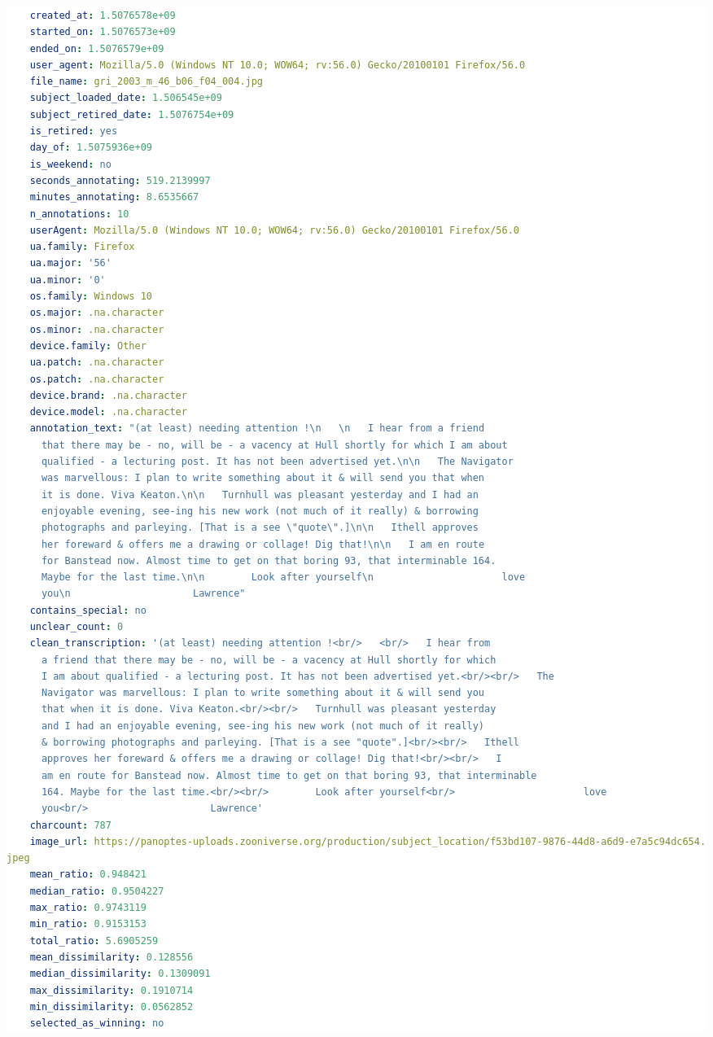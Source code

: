 ```yaml
    created_at: 1.5076578e+09
    started_on: 1.5076573e+09
    ended_on: 1.5076579e+09
    user_agent: Mozilla/5.0 (Windows NT 10.0; WOW64; rv:56.0) Gecko/20100101 Firefox/56.0
    file_name: gri_2003_m_46_b06_f04_004.jpg
    subject_loaded_date: 1.506545e+09
    subject_retired_date: 1.5076754e+09
    is_retired: yes
    day_of: 1.5075936e+09
    is_weekend: no
    seconds_annotating: 519.2139997
    minutes_annotating: 8.6535667
    n_annotations: 10
    userAgent: Mozilla/5.0 (Windows NT 10.0; WOW64; rv:56.0) Gecko/20100101 Firefox/56.0
    ua.family: Firefox
    ua.major: '56'
    ua.minor: '0'
    os.family: Windows 10
    os.major: .na.character
    os.minor: .na.character
    device.family: Other
    ua.patch: .na.character
    os.patch: .na.character
    device.brand: .na.character
    device.model: .na.character
    annotation_text: "(at least) needing attention !\n   \n   I hear from a friend
      that there may be - no, will be - a vacency at Hull shortly for which I am about
      qualified - a lecturing post. It has not been advertised yet.\n\n   The Navigator
      was marvellous: I plan to write something about it & will send you that when
      it is done. Viva Keaton.\n\n   Turnhull was pleasant yesterday and I had an
      enjoyable evening, see-ing his new work (not much of it really) & borrowing
      photographs and parleying. [That is a see \"quote\".]\n\n   Ithell approves
      her foreward & offers me a drawing or collage! Dig that!\n\n   I am en route
      for Banstead now. Almost time to get on that boring 93, that interminable 164.
      Maybe for the last time.\n\n        Look after yourself\n                      love
      you\n                     Lawrence"
    contains_special: no
    unclear_count: 0
    clean_transcription: '(at least) needing attention !<br/>   <br/>   I hear from
      a friend that there may be - no, will be - a vacency at Hull shortly for which
      I am about qualified - a lecturing post. It has not been advertised yet.<br/><br/>   The
      Navigator was marvellous: I plan to write something about it & will send you
      that when it is done. Viva Keaton.<br/><br/>   Turnhull was pleasant yesterday
      and I had an enjoyable evening, see-ing his new work (not much of it really)
      & borrowing photographs and parleying. [That is a see "quote".]<br/><br/>   Ithell
      approves her foreward & offers me a drawing or collage! Dig that!<br/><br/>   I
      am en route for Banstead now. Almost time to get on that boring 93, that interminable
      164. Maybe for the last time.<br/><br/>        Look after yourself<br/>                      love
      you<br/>                     Lawrence'
    charcount: 787
    image_url: https://panoptes-uploads.zooniverse.org/production/subject_location/f53bd107-9876-44d8-a6d9-e7a5c94dc654.jpeg
    mean_ratio: 0.948421
    median_ratio: 0.9504227
    max_ratio: 0.9743119
    min_ratio: 0.9153153
    total_ratio: 5.6905259
    mean_dissimilarity: 0.128556
    median_dissimilarity: 0.1309091
    max_dissimilarity: 0.1910714
    min_dissimilarity: 0.0562852
    selected_as_winning: no
```